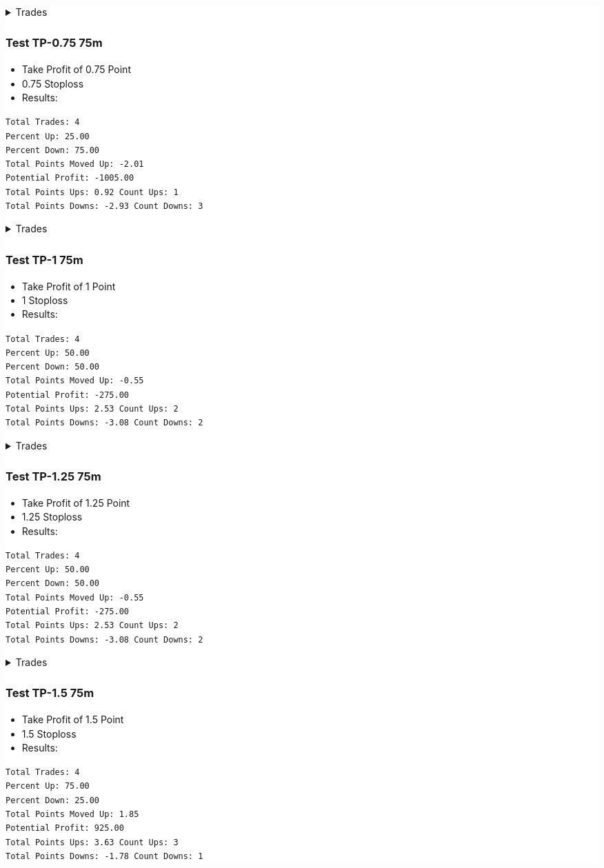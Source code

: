 <details><summary>Trades</summary></details>

### Test TP-0.75 75m
* Take Profit of 0.75 Point
* 0.75 Stoploss
* Results:
```
Total Trades: 4
Percent Up: 25.00
Percent Down: 75.00
Total Points Moved Up: -2.01
Potential Profit: -1005.00
Total Points Ups: 0.92 Count Ups: 1
Total Points Downs: -2.93 Count Downs: 3
```

<details><summary>Trades</summary></details>

### Test TP-1 75m
* Take Profit of 1 Point
* 1 Stoploss
* Results:
```
Total Trades: 4
Percent Up: 50.00
Percent Down: 50.00
Total Points Moved Up: -0.55
Potential Profit: -275.00
Total Points Ups: 2.53 Count Ups: 2
Total Points Downs: -3.08 Count Downs: 2
```

<details><summary>Trades</summary></details>

### Test TP-1.25 75m
* Take Profit of 1.25 Point
* 1.25 Stoploss
* Results:
```
Total Trades: 4
Percent Up: 50.00
Percent Down: 50.00
Total Points Moved Up: -0.55
Potential Profit: -275.00
Total Points Ups: 2.53 Count Ups: 2
Total Points Downs: -3.08 Count Downs: 2
```

<details><summary>Trades</summary></details>

### Test TP-1.5 75m
* Take Profit of 1.5 Point
* 1.5 Stoploss
* Results:
```
Total Trades: 4
Percent Up: 75.00
Percent Down: 25.00
Total Points Moved Up: 1.85
Potential Profit: 925.00
Total Points Ups: 3.63 Count Ups: 3
Total Points Downs: -1.78 Count Downs: 1
```
